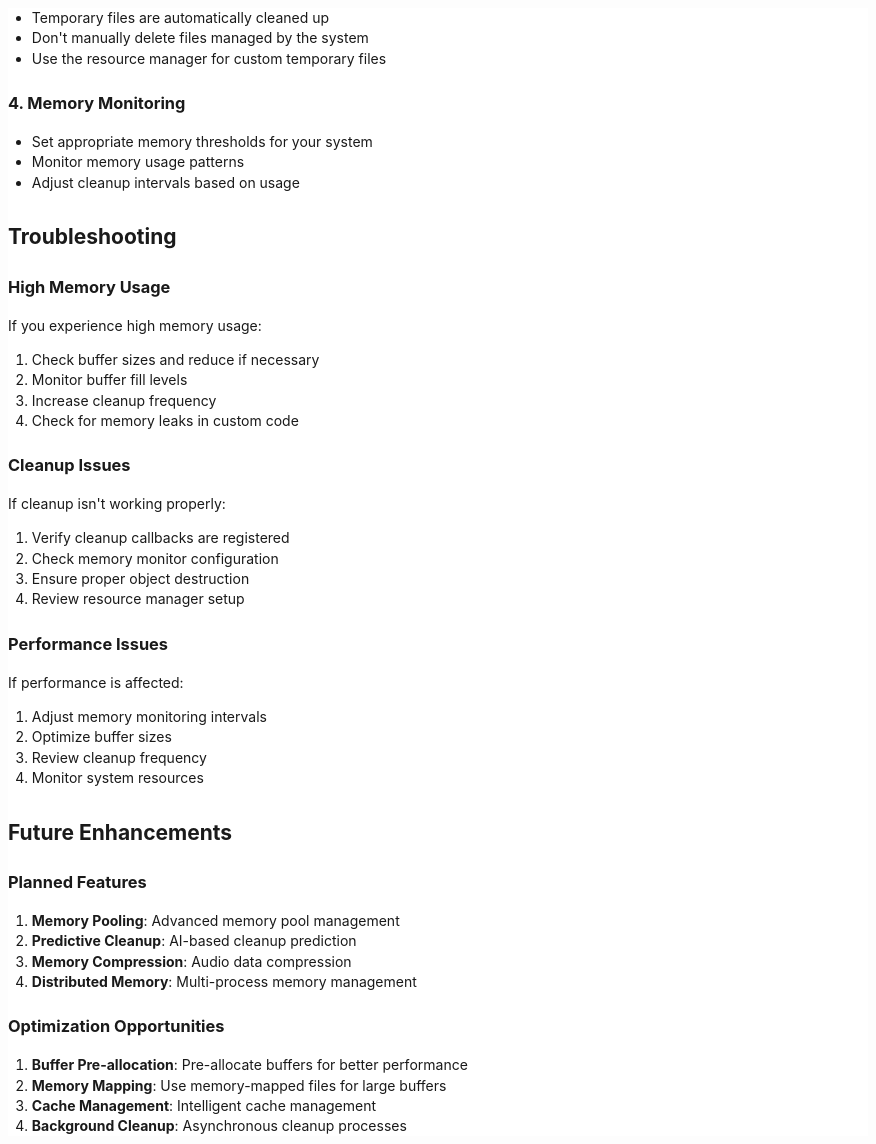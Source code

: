 - Temporary files are automatically cleaned up
- Don't manually delete files managed by the system
- Use the resource manager for custom temporary files

### 4. Memory Monitoring

- Set appropriate memory thresholds for your system
- Monitor memory usage patterns
- Adjust cleanup intervals based on usage

## Troubleshooting

### High Memory Usage

If you experience high memory usage:

1. Check buffer sizes and reduce if necessary
2. Monitor buffer fill levels
3. Increase cleanup frequency
4. Check for memory leaks in custom code

### Cleanup Issues

If cleanup isn't working properly:

1. Verify cleanup callbacks are registered
2. Check memory monitor configuration
3. Ensure proper object destruction
4. Review resource manager setup

### Performance Issues

If performance is affected:

1. Adjust memory monitoring intervals
2. Optimize buffer sizes
3. Review cleanup frequency
4. Monitor system resources

## Future Enhancements

### Planned Features

1. **Memory Pooling**: Advanced memory pool management
2. **Predictive Cleanup**: AI-based cleanup prediction
3. **Memory Compression**: Audio data compression
4. **Distributed Memory**: Multi-process memory management

### Optimization Opportunities

1. **Buffer Pre-allocation**: Pre-allocate buffers for better performance
2. **Memory Mapping**: Use memory-mapped files for large buffers
3. **Cache Management**: Intelligent cache management
4. **Background Cleanup**: Asynchronous cleanup processes 
